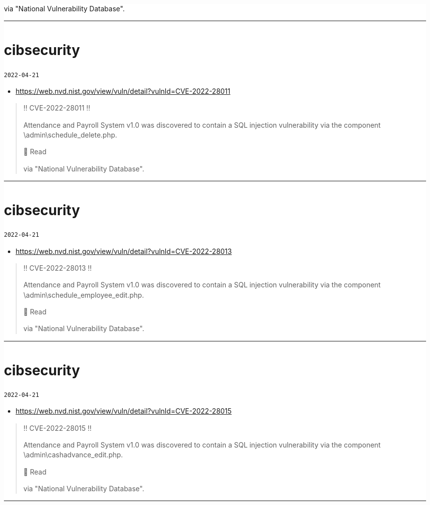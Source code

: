 via &quot;National Vulnerability Database&quot;.
</blockquote>

---

# cibsecurity
`2022-04-21`

* https://web.nvd.nist.gov/view/vuln/detail?vulnId=CVE-2022-28011

<blockquote>
‼ CVE-2022-28011 ‼

Attendance and Payroll System v1.0 was discovered to contain a SQL injection vulnerability via the component \admin\schedule_delete.php.

📖 Read

via &quot;National Vulnerability Database&quot;.
</blockquote>

---

# cibsecurity
`2022-04-21`

* https://web.nvd.nist.gov/view/vuln/detail?vulnId=CVE-2022-28013

<blockquote>
‼ CVE-2022-28013 ‼

Attendance and Payroll System v1.0 was discovered to contain a SQL injection vulnerability via the component \admin\schedule_employee_edit.php.

📖 Read

via &quot;National Vulnerability Database&quot;.
</blockquote>

---

# cibsecurity
`2022-04-21`

* https://web.nvd.nist.gov/view/vuln/detail?vulnId=CVE-2022-28015

<blockquote>
‼ CVE-2022-28015 ‼

Attendance and Payroll System v1.0 was discovered to contain a SQL injection vulnerability via the component \admin\cashadvance_edit.php.

📖 Read

via &quot;National Vulnerability Database&quot;.
</blockquote>

---
